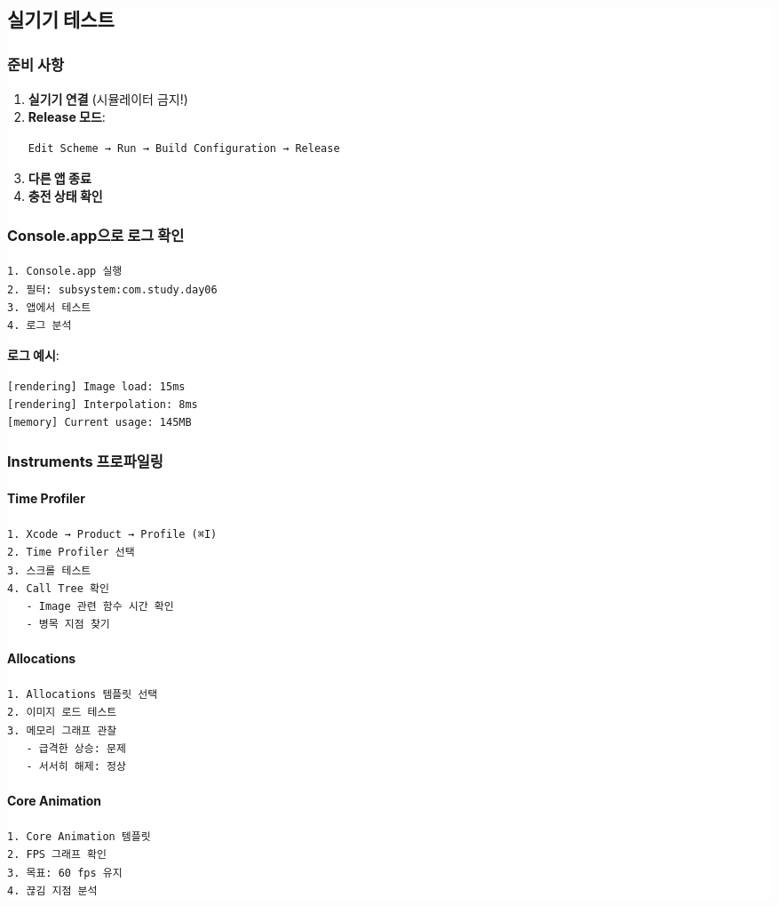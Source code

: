 
## 실기기 테스트

### 준비 사항

1. **실기기 연결** (시뮬레이터 금지!)
2. **Release 모드**:
   ```
   Edit Scheme → Run → Build Configuration → Release
   ```
3. **다른 앱 종료**
4. **충전 상태 확인**

### Console.app으로 로그 확인

```bash
1. Console.app 실행
2. 필터: subsystem:com.study.day06
3. 앱에서 테스트
4. 로그 분석
```

**로그 예시**:
```
[rendering] Image load: 15ms
[rendering] Interpolation: 8ms
[memory] Current usage: 145MB
```

### Instruments 프로파일링

#### Time Profiler
```
1. Xcode → Product → Profile (⌘I)
2. Time Profiler 선택
3. 스크롤 테스트
4. Call Tree 확인
   - Image 관련 함수 시간 확인
   - 병목 지점 찾기
```

#### Allocations
```
1. Allocations 템플릿 선택
2. 이미지 로드 테스트
3. 메모리 그래프 관찰
   - 급격한 상승: 문제
   - 서서히 해제: 정상
```

#### Core Animation
```
1. Core Animation 템플릿
2. FPS 그래프 확인
3. 목표: 60 fps 유지
4. 끊김 지점 분석
```
